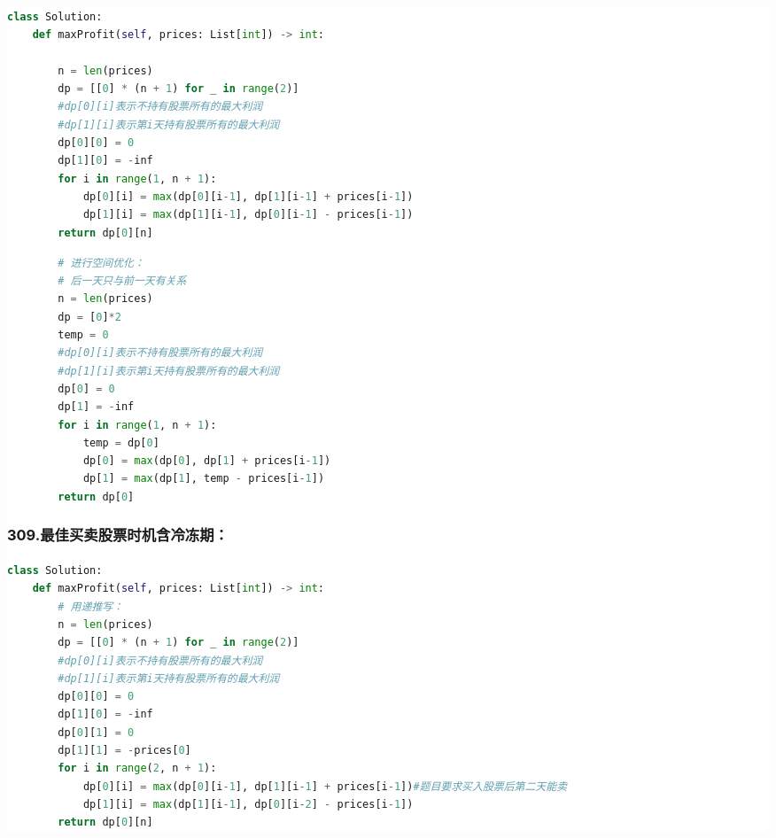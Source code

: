 ```python
class Solution:
    def maxProfit(self, prices: List[int]) -> int:

        n = len(prices)
        dp = [[0] * (n + 1) for _ in range(2)]
        #dp[0][i]表示不持有股票所有的最大利润
        #dp[1][i]表示第i天持有股票所有的最大利润
        dp[0][0] = 0
        dp[1][0] = -inf
        for i in range(1, n + 1):
            dp[0][i] = max(dp[0][i-1], dp[1][i-1] + prices[i-1])
            dp[1][i] = max(dp[1][i-1], dp[0][i-1] - prices[i-1])
        return dp[0][n]
```

```python
        # 进行空间优化：
        # 后一天只与前一天有关系
        n = len(prices)
        dp = [0]*2
        temp = 0
        #dp[0][i]表示不持有股票所有的最大利润
        #dp[1][i]表示第i天持有股票所有的最大利润
        dp[0] = 0
        dp[1] = -inf
        for i in range(1, n + 1):
            temp = dp[0]
            dp[0] = max(dp[0], dp[1] + prices[i-1])
            dp[1] = max(dp[1], temp - prices[i-1])
        return dp[0]
```

### 309.最佳买卖股票时机含冷冻期：

```python
class Solution:
    def maxProfit(self, prices: List[int]) -> int:
        # 用递推写：
        n = len(prices)
        dp = [[0] * (n + 1) for _ in range(2)]
        #dp[0][i]表示不持有股票所有的最大利润
        #dp[1][i]表示第i天持有股票所有的最大利润
        dp[0][0] = 0
        dp[1][0] = -inf
        dp[0][1] = 0
        dp[1][1] = -prices[0]
        for i in range(2, n + 1):
            dp[0][i] = max(dp[0][i-1], dp[1][i-1] + prices[i-1])#题目要求买入股票后第二天能卖
            dp[1][i] = max(dp[1][i-1], dp[0][i-2] - prices[i-1])
        return dp[0][n]
```
